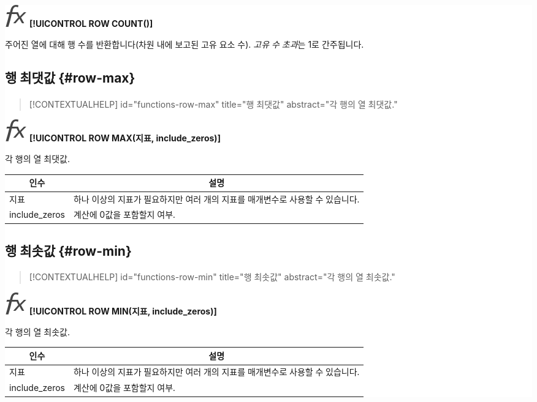 

![Effect](/help/assets/icons/Effect.svg) **[!UICONTROL ROW COUNT()]**

주어진 열에 대해 행 수를 반환합니다(차원 내에 보고된 고유 요소 수). *고유 수 초과*&#x200B;는 1로 간주됩니다.


## 행 최댓값 {#row-max}



>[!CONTEXTUALHELP]
>id="functions-row-max"
>title="행 최댓값"
>abstract="각 행의 열 최댓값."



![Effect](/help/assets/icons/Effect.svg) **[!UICONTROL ROW MAX(지표, include_zeros)]**

각 행의 열 최댓값.

| 인수 | 설명 |
|---|---|
| 지표 | 하나 이상의 지표가 필요하지만 여러 개의 지표를 매개변수로 사용할 수 있습니다. |
| include_zeros | 계산에 0값을 포함할지 여부. |


## 행 최솟값 {#row-min}



>[!CONTEXTUALHELP]
>id="functions-row-min"
>title="행 최솟값"
>abstract="각 행의 열 최솟값."



![Effect](/help/assets/icons/Effect.svg) **[!UICONTROL ROW MIN(지표, include_zeros)]**

각 행의 열 최솟값.

| 인수 | 설명 |
|---|---|
| 지표 | 하나 이상의 지표가 필요하지만 여러 개의 지표를 매개변수로 사용할 수 있습니다. |
| include_zeros | 계산에 0값을 포함할지 여부. |


